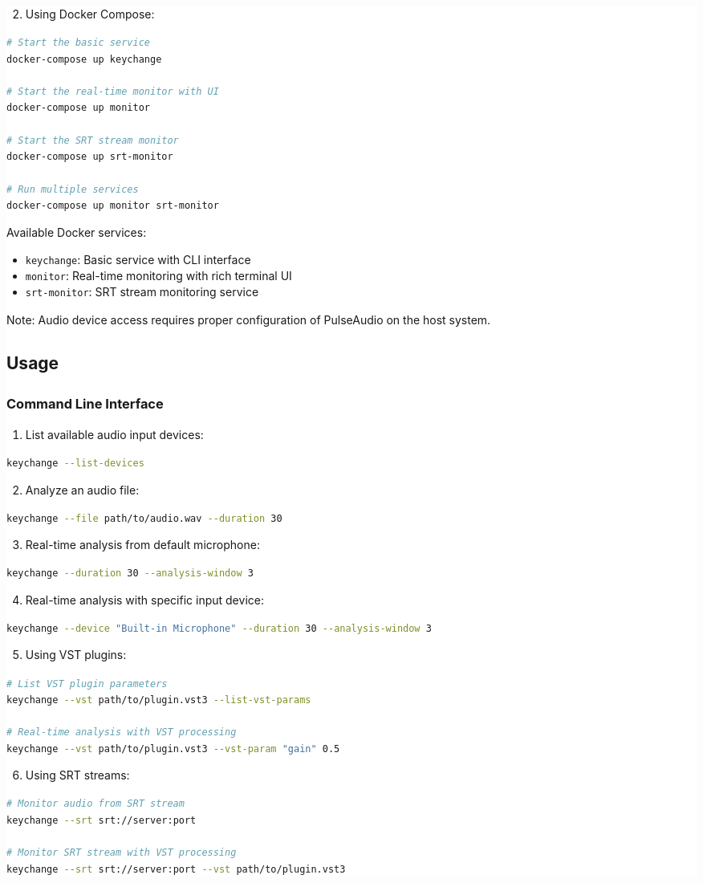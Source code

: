 2. Using Docker Compose:
```bash
# Start the basic service
docker-compose up keychange

# Start the real-time monitor with UI
docker-compose up monitor

# Start the SRT stream monitor
docker-compose up srt-monitor

# Run multiple services
docker-compose up monitor srt-monitor
```

Available Docker services:
- `keychange`: Basic service with CLI interface
- `monitor`: Real-time monitoring with rich terminal UI
- `srt-monitor`: SRT stream monitoring service

Note: Audio device access requires proper configuration of PulseAudio on the host system.

## Usage

### Command Line Interface

1. List available audio input devices:
```bash
keychange --list-devices
```

2. Analyze an audio file:
```bash
keychange --file path/to/audio.wav --duration 30
```

3. Real-time analysis from default microphone:
```bash
keychange --duration 30 --analysis-window 3
```

4. Real-time analysis with specific input device:
```bash
keychange --device "Built-in Microphone" --duration 30 --analysis-window 3
```

5. Using VST plugins:
```bash
# List VST plugin parameters
keychange --vst path/to/plugin.vst3 --list-vst-params

# Real-time analysis with VST processing
keychange --vst path/to/plugin.vst3 --vst-param "gain" 0.5
```

6. Using SRT streams:
```bash
# Monitor audio from SRT stream
keychange --srt srt://server:port

# Monitor SRT stream with VST processing
keychange --srt srt://server:port --vst path/to/plugin.vst3
```
